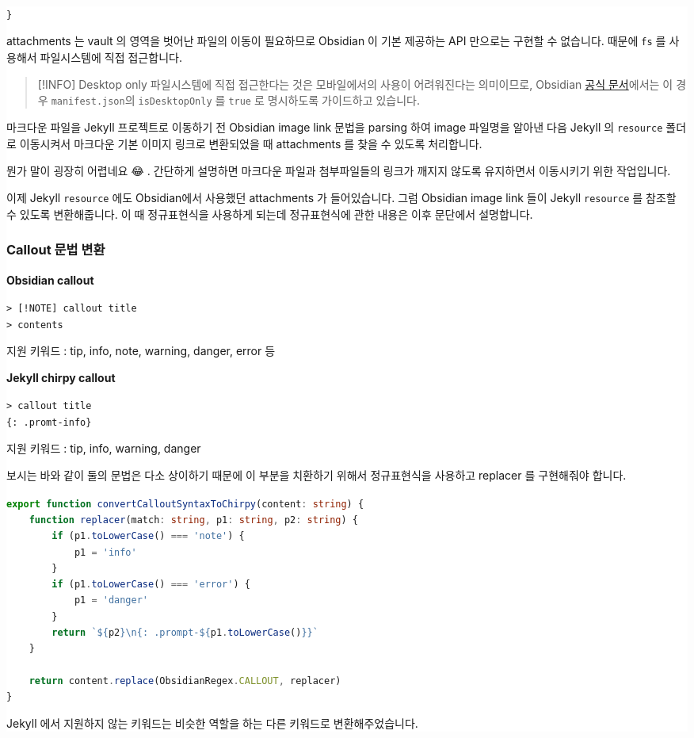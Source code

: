 ```typescript
} 
```

attachments 는 vault 의 영역을 벗어난 파일의 이동이 필요하므로 Obsidian 이 기본 제공하는 API 만으로는 구현할 수 없습니다. 때문에 `fs` 를 사용해서 파일시스템에 직접 접근합니다.

> [!INFO] Desktop only
> 파일시스템에 직접 접근한다는 것은 모바일에서의 사용이 어려워진다는 의미이므로, Obsidian [공식 문서](https://github.com/obsidianmd/obsidian-releases/blob/master/plugin-review.md#nodejs-and-electron-api)에서는 이 경우 `manifest.json`의 `isDesktopOnly` 를 `true` 로 명시하도록 가이드하고 있습니다.

마크다운 파일을 Jekyll 프로젝트로 이동하기 전 Obsidian image link 문법을 parsing 하여 image 파일명을 알아낸 다음 Jekyll 의 `resource` 폴더로 이동시켜서 마크다운 기본 이미지 링크로 변환되었을 때 attachments 를 찾을 수 있도록 처리합니다.

뭔가 말이 굉장히 어렵네요 😂 . 간단하게 설명하면 마크다운 파일과 첨부파일들의 링크가 깨지지 않도록 유지하면서 이동시키기 위한 작업입니다.

이제 Jekyll `resource` 에도 Obsidian에서 사용했던 attachments 가 들어있습니다. 그럼 Obsidian image link 들이 Jekyll `resource` 를 참조할 수 있도록 변환해줍니다. 이 때 정규표현식을 사용하게 되는데 정규표현식에 관한 내용은 이후 문단에서 설명합니다.

### Callout 문법 변환

**Obsidian callout**

```
> [!NOTE] callout title
> contents
```

지원 키워드 : tip, info, note, warning, danger, error 등

**Jekyll chirpy callout**

```
> callout title
{: .promt-info}
```

지원 키워드 : tip, info, warning, danger

보시는 바와 같이 둘의 문법은 다소 상이하기 때문에 이 부분을 치환하기 위해서 정규표현식을 사용하고 replacer 를 구현해줘야 합니다.

```typescript
export function convertCalloutSyntaxToChirpy(content: string) {
    function replacer(match: string, p1: string, p2: string) {
        if (p1.toLowerCase() === 'note') {
            p1 = 'info'
        }
        if (p1.toLowerCase() === 'error') {
            p1 = 'danger'
        }
        return `${p2}\n{: .prompt-${p1.toLowerCase()}}`
    }

    return content.replace(ObsidianRegex.CALLOUT, replacer)
}
```

Jekyll 에서 지원하지 않는 키워드는 비슷한 역할을 하는 다른 키워드로 변환해주었습니다.
